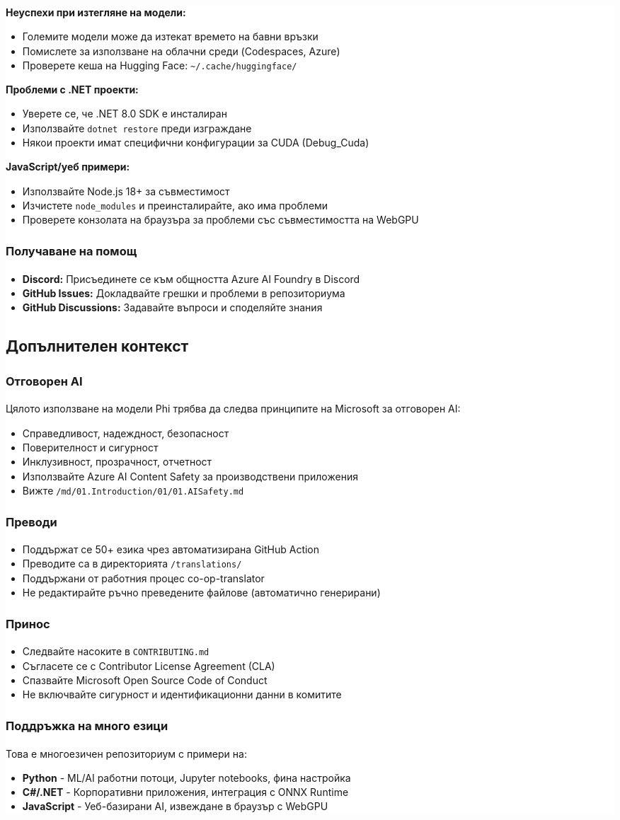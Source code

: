 **Неуспехи при изтегляне на модели:**
- Големите модели може да изтекат времето на бавни връзки
- Помислете за използване на облачни среди (Codespaces, Azure)
- Проверете кеша на Hugging Face: `~/.cache/huggingface/`

**Проблеми с .NET проекти:**
- Уверете се, че .NET 8.0 SDK е инсталиран
- Използвайте `dotnet restore` преди изграждане
- Някои проекти имат специфични конфигурации за CUDA (Debug_Cuda)

**JavaScript/уеб примери:**
- Използвайте Node.js 18+ за съвместимост
- Изчистете `node_modules` и преинсталирайте, ако има проблеми
- Проверете конзолата на браузъра за проблеми със съвместимостта на WebGPU

### Получаване на помощ

- **Discord:** Присъединете се към общността Azure AI Foundry в Discord
- **GitHub Issues:** Докладвайте грешки и проблеми в репозиториума
- **GitHub Discussions:** Задавайте въпроси и споделяйте знания

## Допълнителен контекст

### Отговорен AI

Цялото използване на модели Phi трябва да следва принципите на Microsoft за отговорен AI:
- Справедливост, надеждност, безопасност
- Поверителност и сигурност  
- Инклузивност, прозрачност, отчетност
- Използвайте Azure AI Content Safety за производствени приложения
- Вижте `/md/01.Introduction/01/01.AISafety.md`

### Преводи

- Поддържат се 50+ езика чрез автоматизирана GitHub Action
- Преводите са в директорията `/translations/`
- Поддържани от работния процес co-op-translator
- Не редактирайте ръчно преведените файлове (автоматично генерирани)

### Принос

- Следвайте насоките в `CONTRIBUTING.md`
- Съгласете се с Contributor License Agreement (CLA)
- Спазвайте Microsoft Open Source Code of Conduct
- Не включвайте сигурност и идентификационни данни в комитите

### Поддръжка на много езици

Това е многоезичен репозиториум с примери на:
- **Python** - ML/AI работни потоци, Jupyter notebooks, фина настройка
- **C#/.NET** - Корпоративни приложения, интеграция с ONNX Runtime
- **JavaScript** - Уеб-базирани AI, извеждане в браузър с WebGPU
